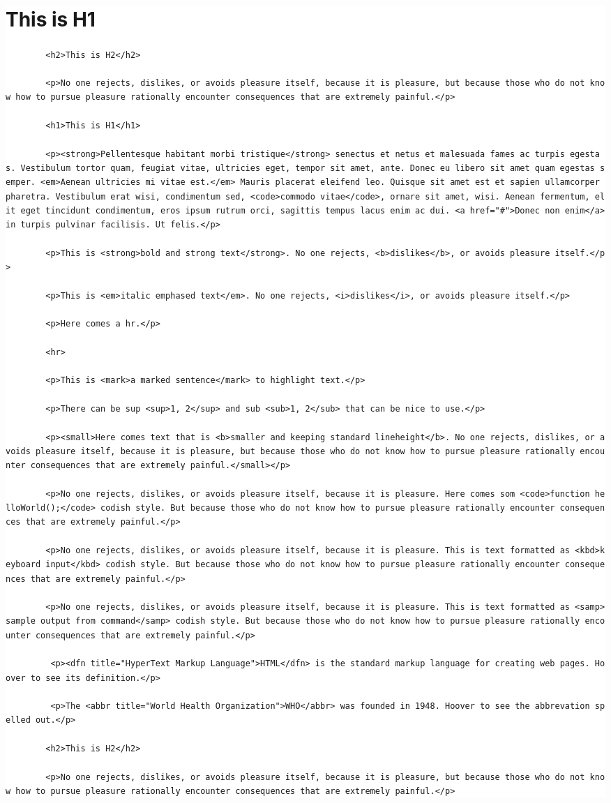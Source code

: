 <div class="column-a">
            <h1>This is H1</h1>

            <h2>This is H2</h2>

            <p>No one rejects, dislikes, or avoids pleasure itself, because it is pleasure, but because those who do not know how to pursue pleasure rationally encounter consequences that are extremely painful.</p>

            <h1>This is H1</h1>

            <p><strong>Pellentesque habitant morbi tristique</strong> senectus et netus et malesuada fames ac turpis egestas. Vestibulum tortor quam, feugiat vitae, ultricies eget, tempor sit amet, ante. Donec eu libero sit amet quam egestas semper. <em>Aenean ultricies mi vitae est.</em> Mauris placerat eleifend leo. Quisque sit amet est et sapien ullamcorper pharetra. Vestibulum erat wisi, condimentum sed, <code>commodo vitae</code>, ornare sit amet, wisi. Aenean fermentum, elit eget tincidunt condimentum, eros ipsum rutrum orci, sagittis tempus lacus enim ac dui. <a href="#">Donec non enim</a> in turpis pulvinar facilisis. Ut felis.</p>

            <p>This is <strong>bold and strong text</strong>. No one rejects, <b>dislikes</b>, or avoids pleasure itself.</p>

            <p>This is <em>italic emphased text</em>. No one rejects, <i>dislikes</i>, or avoids pleasure itself.</p>

            <p>Here comes a hr.</p>

            <hr>

            <p>This is <mark>a marked sentence</mark> to highlight text.</p>

            <p>There can be sup <sup>1, 2</sup> and sub <sub>1, 2</sub> that can be nice to use.</p>

            <p><small>Here comes text that is <b>smaller and keeping standard lineheight</b>. No one rejects, dislikes, or avoids pleasure itself, because it is pleasure, but because those who do not know how to pursue pleasure rationally encounter consequences that are extremely painful.</small></p>

            <p>No one rejects, dislikes, or avoids pleasure itself, because it is pleasure. Here comes som <code>function helloWorld();</code> codish style. But because those who do not know how to pursue pleasure rationally encounter consequences that are extremely painful.</p>

            <p>No one rejects, dislikes, or avoids pleasure itself, because it is pleasure. This is text formatted as <kbd>keyboard input</kbd> codish style. But because those who do not know how to pursue pleasure rationally encounter consequences that are extremely painful.</p>

            <p>No one rejects, dislikes, or avoids pleasure itself, because it is pleasure. This is text formatted as <samp>sample output from command</samp> codish style. But because those who do not know how to pursue pleasure rationally encounter consequences that are extremely painful.</p>

             <p><dfn title="HyperText Markup Language">HTML</dfn> is the standard markup language for creating web pages. Hoover to see its definition.</p>

             <p>The <abbr title="World Health Organization">WHO</abbr> was founded in 1948. Hoover to see the abbrevation spelled out.</p>

            <h2>This is H2</h2>

            <p>No one rejects, dislikes, or avoids pleasure itself, because it is pleasure, but because those who do not know how to pursue pleasure rationally encounter consequences that are extremely painful.</p>
